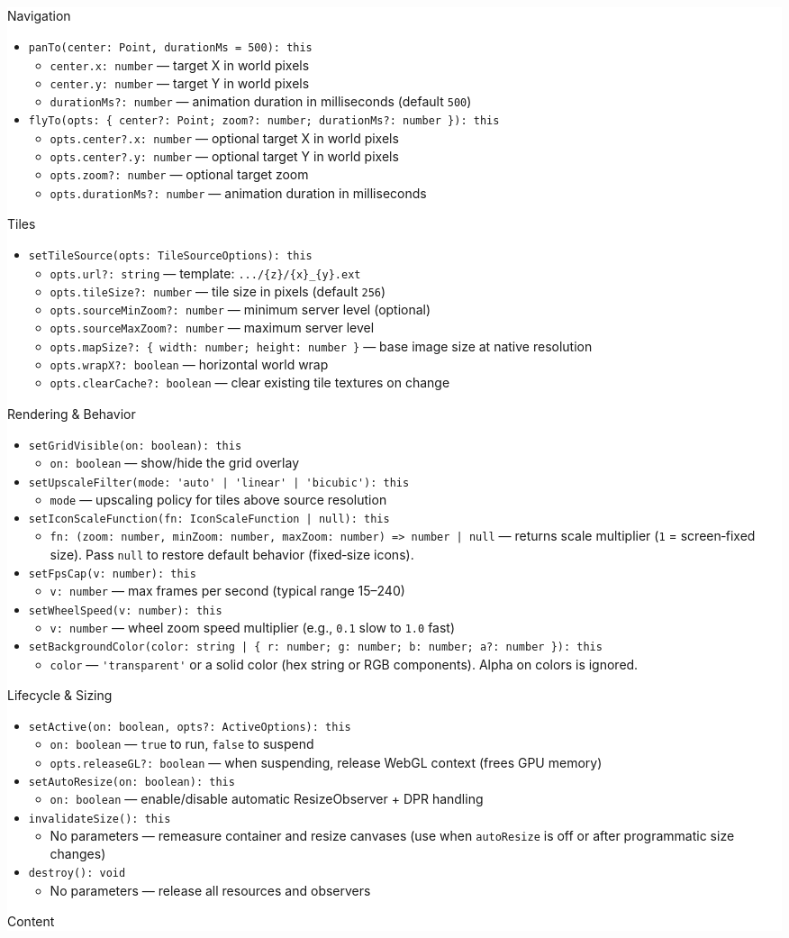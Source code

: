Navigation

- `panTo(center: Point, durationMs = 500): this`
  - `center.x: number` — target X in world pixels
  - `center.y: number` — target Y in world pixels
  - `durationMs?: number` — animation duration in milliseconds (default `500`)
- `flyTo(opts: { center?: Point; zoom?: number; durationMs?: number }): this`
  - `opts.center?.x: number` — optional target X in world pixels
  - `opts.center?.y: number` — optional target Y in world pixels
  - `opts.zoom?: number` — optional target zoom
  - `opts.durationMs?: number` — animation duration in milliseconds

Tiles

- `setTileSource(opts: TileSourceOptions): this`
  - `opts.url?: string` — template: `.../{z}/{x}_{y}.ext`
  - `opts.tileSize?: number` — tile size in pixels (default `256`)
  - `opts.sourceMinZoom?: number` — minimum server level (optional)
  - `opts.sourceMaxZoom?: number` — maximum server level
  - `opts.mapSize?: { width: number; height: number }` — base image size at native resolution
  - `opts.wrapX?: boolean` — horizontal world wrap
  - `opts.clearCache?: boolean` — clear existing tile textures on change

Rendering & Behavior

- `setGridVisible(on: boolean): this`
  - `on: boolean` — show/hide the grid overlay
- `setUpscaleFilter(mode: 'auto' | 'linear' | 'bicubic'): this`
  - `mode` — upscaling policy for tiles above source resolution
- `setIconScaleFunction(fn: IconScaleFunction | null): this`
  - `fn: (zoom: number, minZoom: number, maxZoom: number) => number | null` — returns scale multiplier (`1` = screen‑fixed size). Pass `null` to restore default behavior (fixed‑size icons).
- `setFpsCap(v: number): this`
  - `v: number` — max frames per second (typical range 15–240)
- `setWheelSpeed(v: number): this`
  - `v: number` — wheel zoom speed multiplier (e.g., `0.1` slow to `1.0` fast)
- `setBackgroundColor(color: string | { r: number; g: number; b: number; a?: number }): this`
  - `color` — `'transparent'` or a solid color (hex string or RGB components). Alpha on colors is ignored.

Lifecycle & Sizing

- `setActive(on: boolean, opts?: ActiveOptions): this`
  - `on: boolean` — `true` to run, `false` to suspend
  - `opts.releaseGL?: boolean` — when suspending, release WebGL context (frees GPU memory)
- `setAutoResize(on: boolean): this`
  - `on: boolean` — enable/disable automatic ResizeObserver + DPR handling
- `invalidateSize(): this`
  - No parameters — remeasure container and resize canvases (use when `autoResize` is off or after programmatic size changes)
- `destroy(): void`
  - No parameters — release all resources and observers

Content
